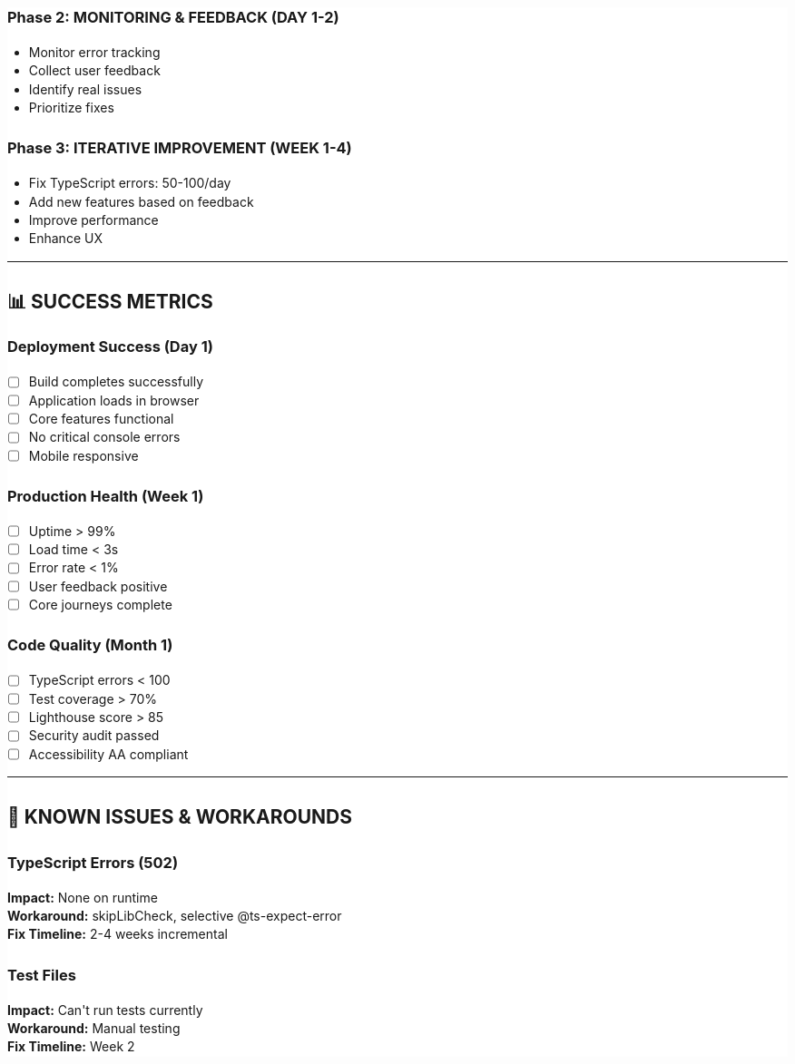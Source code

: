 ### Phase 2: MONITORING & FEEDBACK (DAY 1-2)
- Monitor error tracking
- Collect user feedback
- Identify real issues
- Prioritize fixes

### Phase 3: ITERATIVE IMPROVEMENT (WEEK 1-4)
- Fix TypeScript errors: 50-100/day
- Add new features based on feedback
- Improve performance
- Enhance UX

---

## 📊 SUCCESS METRICS

### Deployment Success (Day 1)
- [ ] Build completes successfully
- [ ] Application loads in browser
- [ ] Core features functional
- [ ] No critical console errors
- [ ] Mobile responsive

### Production Health (Week 1)
- [ ] Uptime > 99%
- [ ] Load time < 3s
- [ ] Error rate < 1%
- [ ] User feedback positive
- [ ] Core journeys complete

### Code Quality (Month 1)
- [ ] TypeScript errors < 100
- [ ] Test coverage > 70%
- [ ] Lighthouse score > 85
- [ ] Security audit passed
- [ ] Accessibility AA compliant

---

## 🚨 KNOWN ISSUES & WORKAROUNDS

### TypeScript Errors (502)
**Impact:** None on runtime  
**Workaround:** skipLibCheck, selective @ts-expect-error  
**Fix Timeline:** 2-4 weeks incremental

### Test Files
**Impact:** Can't run tests currently  
**Workaround:** Manual testing  
**Fix Timeline:** Week 2
